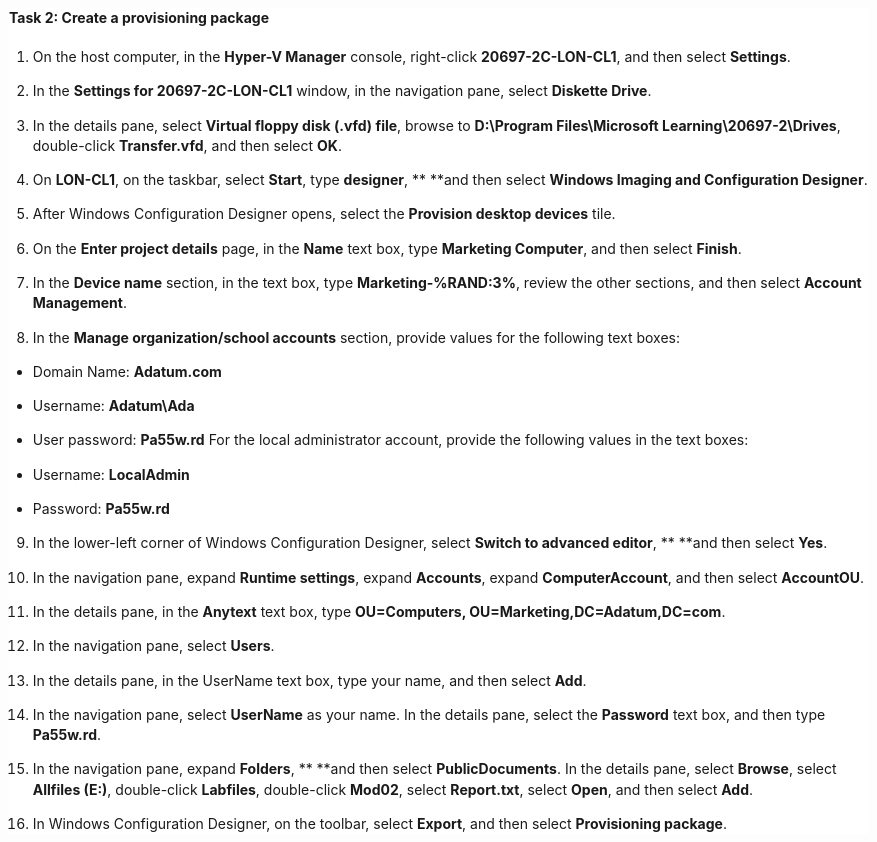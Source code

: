 

#### Task 2: Create a provisioning package
  
1. On the host computer, in the  **Hyper-V Manager** console, right-click **20697-2C-LON-CL1**, and then select  **Settings**.

2. In the  **Settings for 20697-2C-LON-CL1** window, in the navigation pane, select **Diskette Drive**.

3. In the details pane, select  **Virtual floppy disk (.vfd) file**, browse to  **D:\Program Files\Microsoft Learning\20697-2\Drives**, double-click  **Transfer.vfd**, and then select  **OK**.

4. On  **LON-CL1**, on the taskbar, select  **Start**, type  **designer**, ** **and then select  **Windows Imaging and Configuration Designer**.

5. After Windows Configuration Designer opens, select the  **Provision desktop devices** tile.

6. On the  **Enter project details** page, in the **Name** text box, type **Marketing Computer**, and then select  **Finish**.

7. In the  **Device name** section, in the text box, type **Marketing-%RAND:3%**, review the other sections, and then select  **Account Management**.

8. In the  **Manage organization/school accounts** section, provide values for the following text boxes:

  - Domain Name:  **Adatum.com**

  - Username:  **Adatum\Ada**

  - User password:  **Pa55w.rd**
For the local administrator account, provide the following values in the text boxes:

  - Username:  **LocalAdmin**

  - Password:  **Pa55w.rd**

9. In the lower-left corner of Windows Configuration Designer, select  **Switch to advanced editor**, ** **and then select  **Yes**.

10. In the navigation pane, expand  **Runtime settings**, expand  **Accounts**, expand  **ComputerAccount**, and then select  **AccountOU**.

11. In the details pane, in the  **Anytext** text box, type **OU=Computers, OU=Marketing,DC=Adatum,DC=com**.

12. In the navigation pane, select  **Users**.

13. In the details pane, in the UserName text box, type your name, and then select  **Add**.

14. In the navigation pane, select  **UserName** as your name. In the details pane, select the **Password** text box, and then type **Pa55w.rd**.

15. In the navigation pane, expand  **Folders**, ** **and then select  **PublicDocuments**. In the details pane, select  **Browse**, select  **Allfiles (E:)**, double-click  **Labfiles**, double-click  **Mod02**, select  **Report.txt**, select  **Open**, and then select  **Add**.

16. In Windows Configuration Designer, on the toolbar, select  **Export**, and then select  **Provisioning package**.
